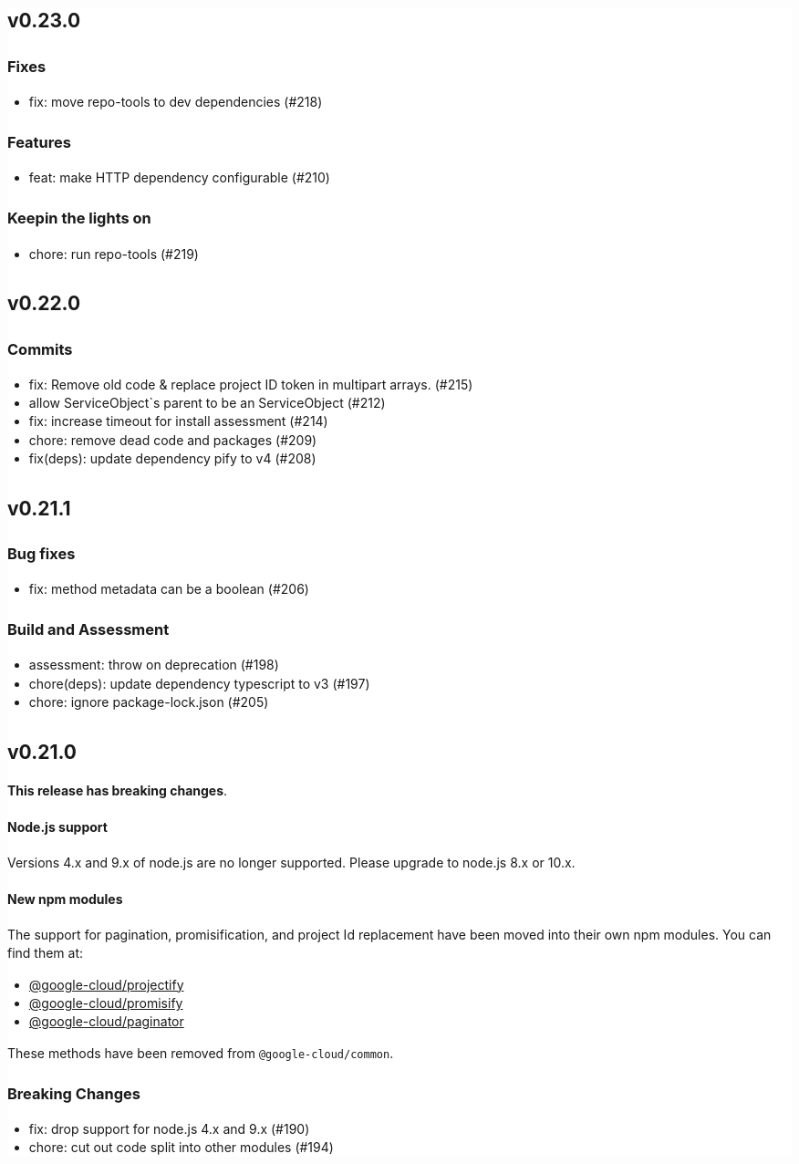 ## v0.23.0

### Fixes
- fix: move repo-tools to dev dependencies (#218)

### Features
- feat: make HTTP dependency configurable (#210)

### Keepin the lights on
- chore: run repo-tools (#219)

## v0.22.0

### Commits

- fix: Remove old code & replace project ID token in multipart arrays. (#215)
- allow ServiceObject`s parent to be an ServiceObject (#212)
- fix: increase timeout for install assessment (#214)
- chore: remove dead code and packages (#209)
- fix(deps): update dependency pify to v4 (#208)

## v0.21.1

### Bug fixes
- fix: method metadata can be a boolean (#206)

### Build and Assessment
- assessment: throw on deprecation (#198)
- chore(deps): update dependency typescript to v3 (#197)
- chore: ignore package-lock.json (#205)

## v0.21.0

**This release has breaking changes**.

#### Node.js support
Versions 4.x and 9.x of node.js are no longer supported.  Please upgrade to node.js 8.x or 10.x.

#### New npm modules
The support for pagination, promisification, and project Id replacement have been moved into their own npm modules.  You can find them at:
- [@google-cloud/projectify](https://github.com/googleapis/nodejs-projectify)
- [@google-cloud/promisify](https://github.com/googleapis/nodejs-promisify)
- [@google-cloud/paginator](https://github.com/googleapis/nodejs-paginator)

These methods have been removed from `@google-cloud/common`.

### Breaking Changes
- fix: drop support for node.js 4.x and 9.x (#190)
- chore: cut out code split into other modules (#194)
